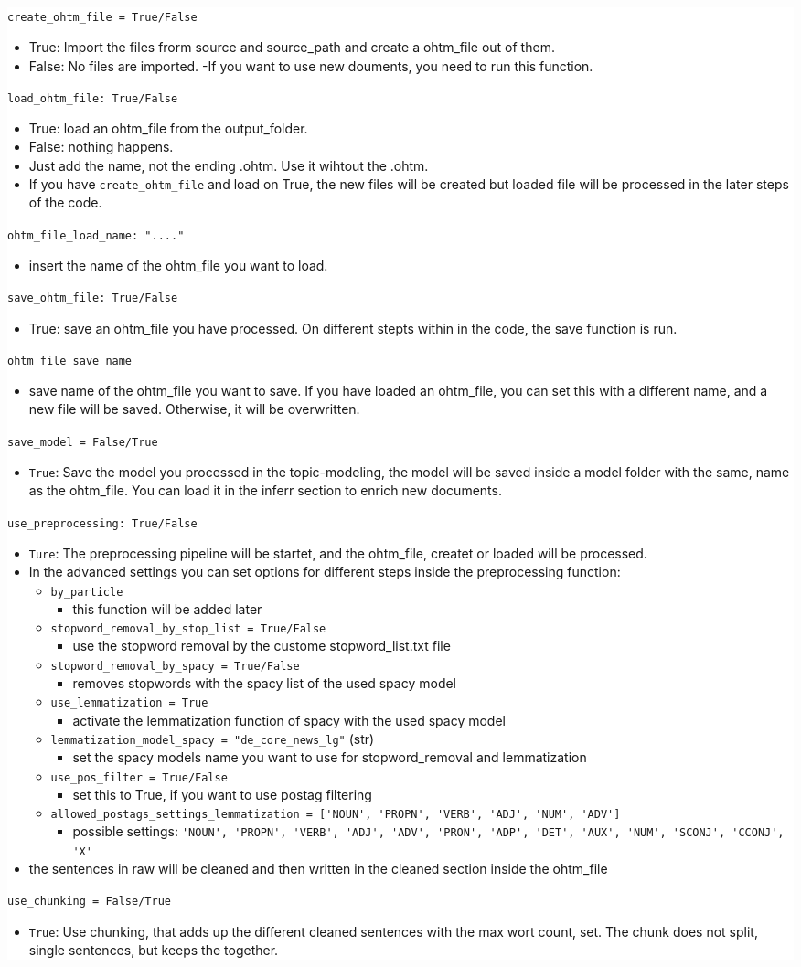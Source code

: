 `create_ohtm_file = True/False`
- True: Import the files frorm source and source_path and create a ohtm_file out of them.
- False: No files are imported.
 -If you want to use new douments, you need to run this function.

`load_ohtm_file: True/False`
- True: load an ohtm_file from the output_folder.
- False: nothing happens.
- Just add the name, not the ending .ohtm. Use it wihtout the .ohtm.
- If you have `create_ohtm_file` and load on True, the new files will be created but loaded file will be processed
    in the later steps of the code.

`ohtm_file_load_name: "...."`
- insert the name of the ohtm_file you want to load.

`save_ohtm_file: True/False`
- True: save an ohtm_file you have processed. On different stepts within in the code, the save function is run.

`ohtm_file_save_name`
- save name of the ohtm_file you want to save. If you have loaded an ohtm_file, you can set this with a different name,
and a new file will be saved. Otherwise, it will be overwritten.

`save_model = False/True`
- `True`: Save the model you processed in the topic-modeling, the model will be saved inside a model folder with the same,
name as the ohtm_file. You can load it in the inferr section to enrich new documents.

`use_preprocessing: True/False`
- `Ture`: The preprocessing pipeline will be startet, and the ohtm_file, createt or loaded will be processed.
- In the advanced settings you can set options for different steps inside the preprocessing function:
    - `by_particle`
        - this function will be added later
    - `stopword_removal_by_stop_list = True/False`
        - use the stopword removal by the custome stopword_list.txt file
    - `stopword_removal_by_spacy = True/False`
        - removes stopwords with the spacy list of the used spacy model
    - `use_lemmatization = True`
        - activate the lemmatization function of spacy with the used spacy model
    - `lemmatization_model_spacy = "de_core_news_lg"` (str)
        - set the spacy models name you want to use for stopword_removal and lemmatization
    - `use_pos_filter = True/False`
        - set this to True, if you want to use postag filtering
    - `allowed_postags_settings_lemmatization = ['NOUN', 'PROPN', 'VERB', 'ADJ', 'NUM', 'ADV']`
        - possible settings: `'NOUN', 'PROPN', 'VERB', 'ADJ', 'ADV', 'PRON',
                                'ADP', 'DET', 'AUX', 'NUM', 'SCONJ', 'CCONJ', 'X'`
- the sentences in raw will be cleaned and then written in the cleaned section inside the ohtm_file

`use_chunking = False/True`
- `True`: Use chunking, that adds up the different cleaned sentences with the max wort count, set. The chunk does not split,
single sentences, but keeps the together.
